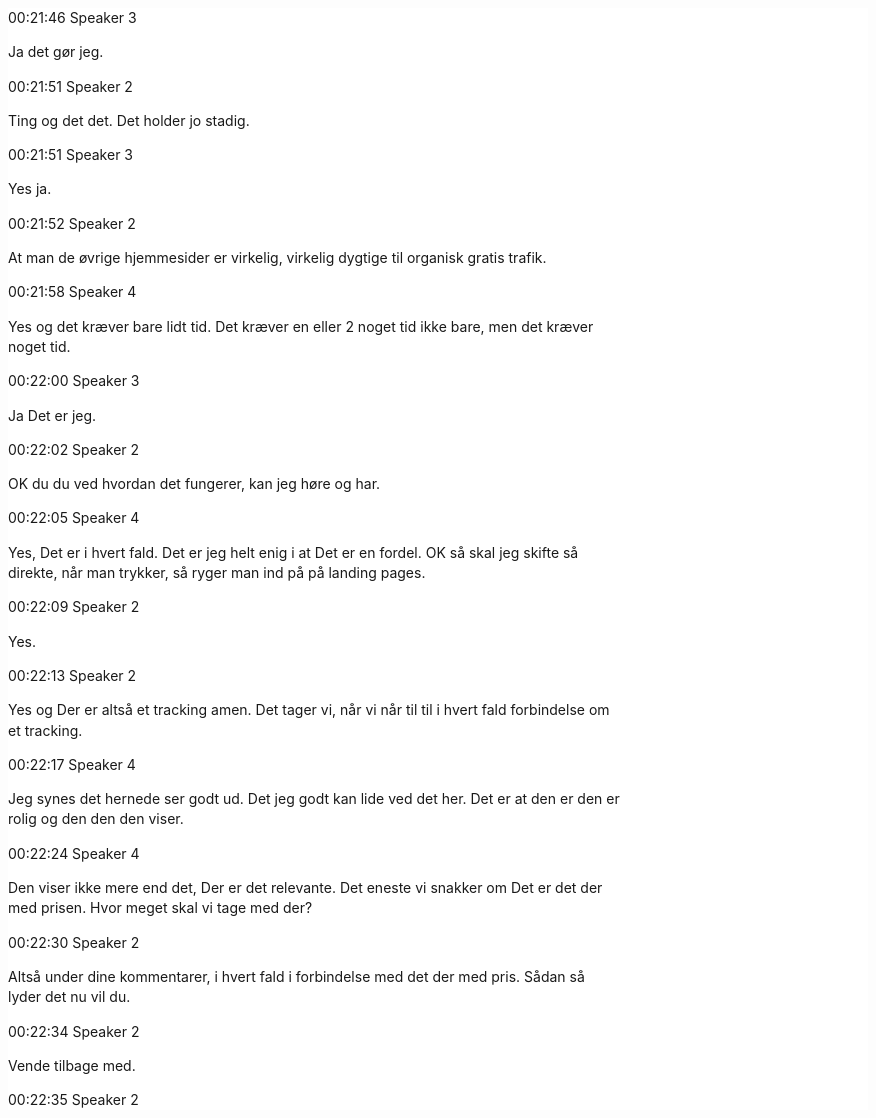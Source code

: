00:21:46 Speaker 3

Ja det gør jeg.

00:21:51 Speaker 2

Ting og det det. Det holder jo stadig.

00:21:51 Speaker 3

Yes ja.

00:21:52 Speaker 2

At man de øvrige hjemmesider er virkelig, virkelig dygtige til organisk gratis trafik.

00:21:58 Speaker 4

Yes og det kræver bare lidt tid. Det kræver en eller 2 noget tid ikke bare, men det kræver  
noget tid.

00:22:00 Speaker 3

Ja Det er jeg.

00:22:02 Speaker 2

OK du du ved hvordan det fungerer, kan jeg høre og har.

00:22:05 Speaker 4

Yes, Det er i hvert fald. Det er jeg helt enig i at Det er en fordel. OK så skal jeg skifte så  
direkte, når man trykker, så ryger man ind på på landing pages.

00:22:09 Speaker 2

Yes.

00:22:13 Speaker 2

Yes og Der er altså et tracking amen. Det tager vi, når vi når til til i hvert fald forbindelse om  
et tracking.

00:22:17 Speaker 4

Jeg synes det hernede ser godt ud. Det jeg godt kan lide ved det her. Det er at den er den er  
rolig og den den den viser.

00:22:24 Speaker 4

Den viser ikke mere end det, Der er det relevante. Det eneste vi snakker om Det er det der  
med prisen. Hvor meget skal vi tage med der?

00:22:30 Speaker 2

Altså under dine kommentarer, i hvert fald i forbindelse med det der med pris. Sådan så  
lyder det nu vil du.

00:22:34 Speaker 2

Vende tilbage med.

00:22:35 Speaker 2
